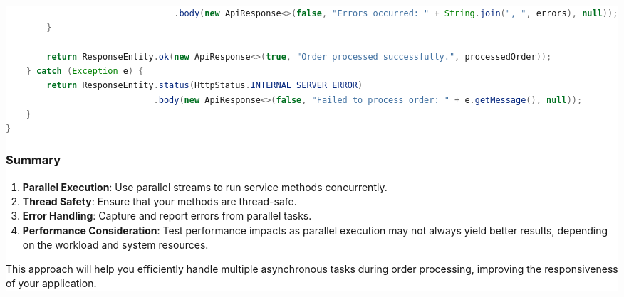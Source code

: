 ```java
                                 .body(new ApiResponse<>(false, "Errors occurred: " + String.join(", ", errors), null));
        }

        return ResponseEntity.ok(new ApiResponse<>(true, "Order processed successfully.", processedOrder));
    } catch (Exception e) {
        return ResponseEntity.status(HttpStatus.INTERNAL_SERVER_ERROR)
                             .body(new ApiResponse<>(false, "Failed to process order: " + e.getMessage(), null));
    }
}
```

### Summary

1. **Parallel Execution**: Use parallel streams to run service methods concurrently.
2. **Thread Safety**: Ensure that your methods are thread-safe.
3. **Error Handling**: Capture and report errors from parallel tasks.
4. **Performance Consideration**: Test performance impacts as parallel execution may not always yield better results, depending on the workload and system resources.

This approach will help you efficiently handle multiple asynchronous tasks during order processing, improving the responsiveness of your application.
